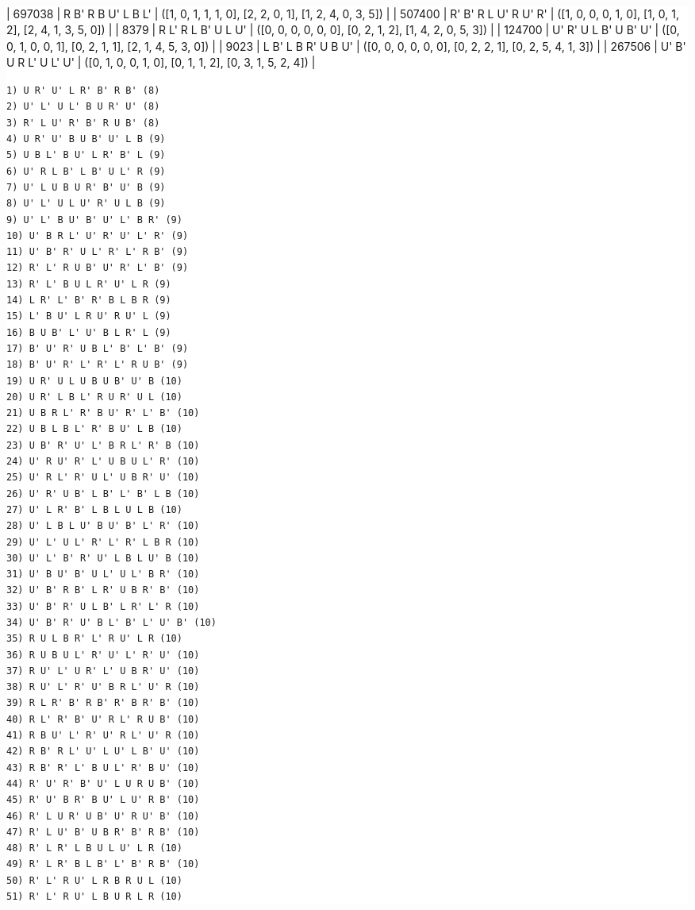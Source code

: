 | 697038 | R B' R B U' L B L' | ([1, 0, 1, 1, 1, 0], [2, 2, 0, 1], [1, 2, 4, 0, 3, 5]) |
| 507400 | R' B' R L U' R U' R' | ([1, 0, 0, 0, 1, 0], [1, 0, 1, 2], [2, 4, 1, 3, 5, 0]) |
| 8379 | R L' R L B' U L U' | ([0, 0, 0, 0, 0, 0], [0, 2, 1, 2], [1, 4, 2, 0, 5, 3]) |
| 124700 | U' R' U L B' U B' U' | ([0, 0, 1, 0, 0, 1], [0, 2, 1, 1], [2, 1, 4, 5, 3, 0]) |
| 9023 | L B' L B R' U B U' | ([0, 0, 0, 0, 0, 0], [0, 2, 2, 1], [0, 2, 5, 4, 1, 3]) |
| 267506 | U' B' U R L' U L' U' | ([0, 1, 0, 0, 1, 0], [0, 1, 1, 2], [0, 3, 1, 5, 2, 4]) |


```
1) U R' U' L R' B' R B' (8)
2) U' L' U L' B U R' U' (8)
3) R' L U' R' B' R U B' (8)
4) U R' U' B U B' U' L B (9)
5) U B L' B U' L R' B' L (9)
6) U' R L B' L B' U L' R (9)
7) U' L U B U R' B' U' B (9)
8) U' L' U L U' R' U L B (9)
9) U' L' B U' B' U' L' B R' (9)
10) U' B R L' U' R' U' L' R' (9)
11) U' B' R' U L' R' L' R B' (9)
12) R' L' R U B' U' R' L' B' (9)
13) R' L' B U L R' U' L R (9)
14) L R' L' B' R' B L B R (9)
15) L' B U' L R U' R U' L (9)
16) B U B' L' U' B L R' L (9)
17) B' U' R' U B L' B' L' B' (9)
18) B' U' R' L' R' L' R U B' (9)
19) U R' U L U B U B' U' B (10)
20) U R' L B L' R U R' U L (10)
21) U B R L' R' B U' R' L' B' (10)
22) U B L B L' R' B U' L B (10)
23) U B' R' U' L' B R L' R' B (10)
24) U' R U' R' L' U B U L' R' (10)
25) U' R L' R' U L' U B R' U' (10)
26) U' R' U B' L B' L' B' L B (10)
27) U' L R' B' L B L U L B (10)
28) U' L B L U' B U' B' L' R' (10)
29) U' L' U L' R' L' R' L B R (10)
30) U' L' B' R' U' L B L U' B (10)
31) U' B U' B' U L' U L' B R' (10)
32) U' B' R B' L R' U B R' B' (10)
33) U' B' R' U L B' L R' L' R (10)
34) U' B' R' U' B L' B' L' U' B' (10)
35) R U L B R' L' R U' L R (10)
36) R U B U L' R' U' L' R' U' (10)
37) R U' L' U R' L' U B R' U' (10)
38) R U' L' R' U' B R L' U' R (10)
39) R L R' B' R B' R' B R' B' (10)
40) R L' R' B' U' R L' R U B' (10)
41) R B U' L' R' U' R L' U' R (10)
42) R B' R L' U' L U' L B' U' (10)
43) R B' R' L' B U L' R' B U' (10)
44) R' U' R' B' U' L U R U B' (10)
45) R' U' B R' B U' L U' R B' (10)
46) R' L U R' U B' U' R U' B' (10)
47) R' L U' B' U B R' B' R B' (10)
48) R' L R' L B U L U' L R (10)
49) R' L R' B L B' L' B' R B' (10)
50) R' L' R U' L R B R U L (10)
51) R' L' R U' L B U R L R (10)
```